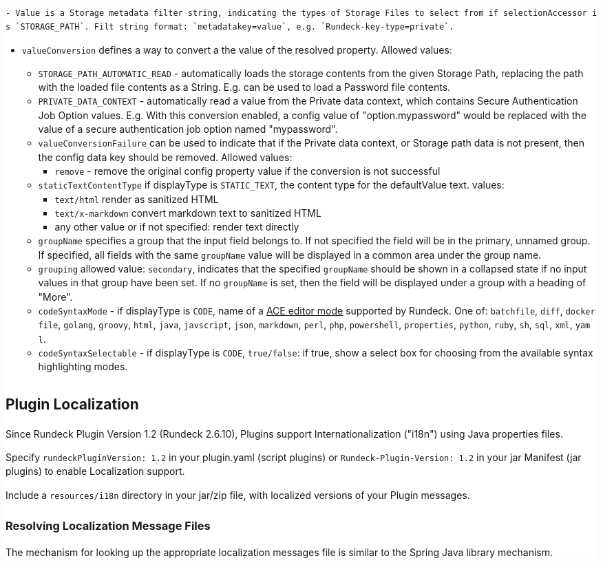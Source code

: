     - Value is a Storage metadata filter string, indicating the types of Storage Files to select from if selectionAccessor is `STORAGE_PATH`. Filt string format: `metadatakey=value`, e.g. `Rundeck-key-type=private`.
* `valueConversion` defines a way to convert a the value of the resolved property. Allowed values:
    - `STORAGE_PATH_AUTOMATIC_READ` - automatically loads the storage contents from the given Storage Path, replacing the path with the loaded file contents as a String. E.g. can be used to load a Password file contents.
    - `PRIVATE_DATA_CONTEXT` - automatically read a value from the Private data context, which contains Secure Authentication Job Option values. E.g. With this conversion enabled, a config value of "option.mypassword" would be replaced with the value of a secure authentication job option named "mypassword".
  * `valueConversionFailure` can be used to indicate that if the Private data context, or Storage path data is not present,
    then the config data key should be removed.  Allowed values:
    - `remove` - remove the original config property value if the conversion is not successful
  * `staticTextContentType` if displayType is `STATIC_TEXT`, the content type for the defaultValue text. values:
    - `text/html` render as sanitized HTML
    - `text/x-markdown` convert markdown text to sanitized HTML
    - any other value or if not specified: render text directly
  * `groupName` specifies a group that the input field belongs to.  If not specified the field will be in the
  primary, unnamed group.  If specified, all fields with the same `groupName` value will be
  displayed in a common area under the group name.
  * `grouping` allowed value: `secondary`, indicates that the specified `groupName` should be shown in a
  collapsed state if no input values in that group have been set. If no `groupName` is set, then the field
  will be displayed under a group with a heading of "More".
  * `codeSyntaxMode` - if displayType is `CODE`, name of a [ACE editor mode][acejs] supported by Rundeck. One of: `batchfile`, `diff`, `dockerfile`, `golang`, `groovy`, `html`, `java`, `javscript`, `json`, `markdown`, `perl`, `php`, `powershell`, `properties`, `python`, `ruby`, `sh`, `sql`, `xml`, `yaml`.
  * `codeSyntaxSelectable` - if displayType is `CODE`, `true/false`: if true, show a select box for choosing from the available syntax highlighting modes.

  [acejs]: https://ace.c9.io

## Plugin Localization

Since Rundeck Plugin Version 1.2 (Rundeck 2.6.10), Plugins support Internationalization ("i18n") using Java properties files.

Specify `rundeckPluginVersion: 1.2` in your plugin.yaml (script plugins) or `Rundeck-Plugin-Version: 1.2` in your
jar Manifest (jar plugins) to enable Localization support.

Include a `resources/i18n` directory in your jar/zip file, with localized versions of your Plugin messages.


### Resolving Localization Message Files

The mechanism for looking up the appropriate localization messages file is similar to the Spring Java library mechanism.


[SCM Plugins - Localization]: page:developer/10-scm-plugins.md#localization
[Plugin Localization]: #plugin-localization
[Plugin Icons]: #plugin-icons
[UI Plugins]: page:developer/11-ui-plugins.md